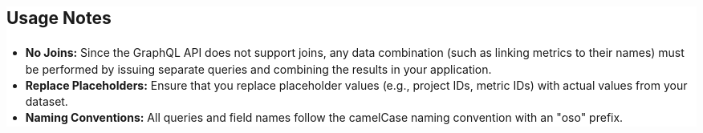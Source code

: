 
## Usage Notes

- **No Joins:** Since the GraphQL API does not support joins, any data combination (such as linking metrics to their names) must be performed by issuing separate queries and combining the results in your application.
- **Replace Placeholders:** Ensure that you replace placeholder values (e.g., project IDs, metric IDs) with actual values from your dataset.
- **Naming Conventions:** All queries and field names follow the camelCase naming convention with an "oso" prefix.
